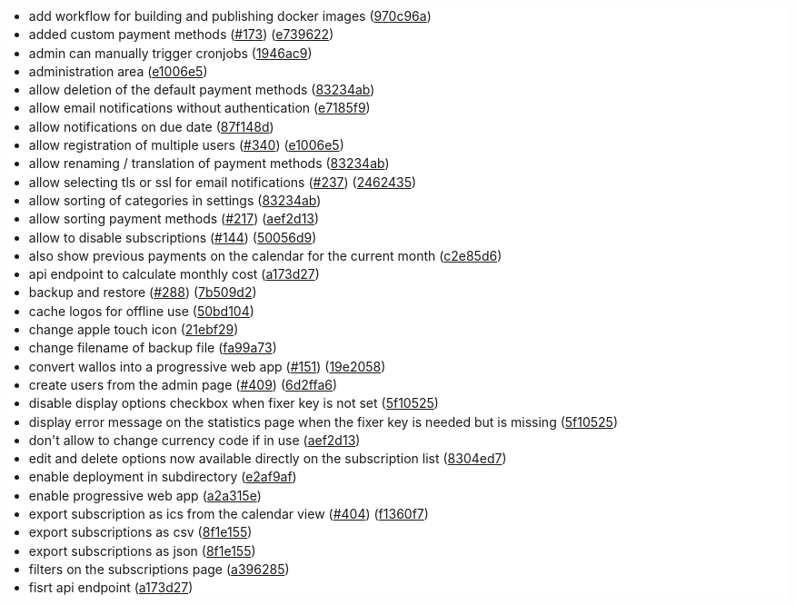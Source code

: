* add workflow for building and publishing docker images ([970c96a](https://github.com/uwang/Wallos/commit/970c96a8c904809544c944071986be2a684daf50))
* added custom payment methods ([#173](https://github.com/uwang/Wallos/issues/173)) ([e739622](https://github.com/uwang/Wallos/commit/e73962260678caf0843b6302f7fbb7d49469a1a9))
* admin can manually trigger cronjobs ([1946ac9](https://github.com/uwang/Wallos/commit/1946ac9855696892b9a0790d46623614aa9aab2c))
* administration area ([e1006e5](https://github.com/uwang/Wallos/commit/e1006e582388a7fab204f25c100347607b863e4e))
* allow deletion of the default payment methods ([83234ab](https://github.com/uwang/Wallos/commit/83234ab8cd184f4693a148dc55bddef300c49e71))
* allow email notifications without authentication ([e7185f9](https://github.com/uwang/Wallos/commit/e7185f92578b3103d097b12b8c4313635f263d9f))
* allow notifications on due date ([87f148d](https://github.com/uwang/Wallos/commit/87f148d1745bec19f5713b8a367a3615871e6e33))
* allow registration of multiple users ([#340](https://github.com/uwang/Wallos/issues/340)) ([e1006e5](https://github.com/uwang/Wallos/commit/e1006e582388a7fab204f25c100347607b863e4e))
* allow renaming / translation of payment methods ([83234ab](https://github.com/uwang/Wallos/commit/83234ab8cd184f4693a148dc55bddef300c49e71))
* allow selecting tls or ssl for email notifications ([#237](https://github.com/uwang/Wallos/issues/237)) ([2462435](https://github.com/uwang/Wallos/commit/246243574328ead6d95d45b81b055761b01040a7))
* allow sorting of categories in settings ([83234ab](https://github.com/uwang/Wallos/commit/83234ab8cd184f4693a148dc55bddef300c49e71))
* allow sorting payment methods ([#217](https://github.com/uwang/Wallos/issues/217)) ([aef2d13](https://github.com/uwang/Wallos/commit/aef2d134c22f7dc95821ff711f7bca56228bfed6))
* allow to disable subscriptions ([#144](https://github.com/uwang/Wallos/issues/144)) ([50056d9](https://github.com/uwang/Wallos/commit/50056d9f03a46c166650474b3877b55a24873bb9))
* also show previous payments on the calendar for the current month ([c2e85d6](https://github.com/uwang/Wallos/commit/c2e85d6e109d9d07cc2fdbcb09b51564d1f73341))
* api endpoint to calculate monthly cost ([a173d27](https://github.com/uwang/Wallos/commit/a173d2765fd2a1a641f32fbea198775b1bdc0b00))
* backup and restore ([#288](https://github.com/uwang/Wallos/issues/288)) ([7b509d2](https://github.com/uwang/Wallos/commit/7b509d2b3d769e14a9cb4fd183395dcecc9d993b))
* cache logos for offline use ([50bd104](https://github.com/uwang/Wallos/commit/50bd104b5b990605f457b540bec95eff5034473d))
* change apple touch icon ([21ebf29](https://github.com/uwang/Wallos/commit/21ebf29f11405ab24b1b0ffd16eb667de4dfc189))
* change filename of backup file ([fa99a73](https://github.com/uwang/Wallos/commit/fa99a735cd23918bab95baaf13b7a3142946d4b2))
* convert wallos into a progressive web app ([#151](https://github.com/uwang/Wallos/issues/151)) ([19e2058](https://github.com/uwang/Wallos/commit/19e205897617ee894d8802f7e73fef46be386c30))
* create users from the admin page ([#409](https://github.com/uwang/Wallos/issues/409)) ([6d2ffa6](https://github.com/uwang/Wallos/commit/6d2ffa6312b05f308117f2686681e2fcfaf734ec))
* disable display options checkbox when fixer key is not set ([5f10525](https://github.com/uwang/Wallos/commit/5f1052584b5ece93ebdcb5bce32210e2643a9f26))
* display error message on the statistics page when the fixer key is needed but is missing ([5f10525](https://github.com/uwang/Wallos/commit/5f1052584b5ece93ebdcb5bce32210e2643a9f26))
* don't allow to change currency code if in use ([aef2d13](https://github.com/uwang/Wallos/commit/aef2d134c22f7dc95821ff711f7bca56228bfed6))
* edit and delete options now available directly on the subscription list ([8304ed7](https://github.com/uwang/Wallos/commit/8304ed7b54f50ed7fa5ab520ff4d8d54f3ef34df))
* enable deployment in subdirectory ([e2af9af](https://github.com/uwang/Wallos/commit/e2af9afc32bfc248f594336c50d44ad6f36f197e))
* enable progressive web app ([a2a315e](https://github.com/uwang/Wallos/commit/a2a315e34dca2562bc11793cc5841c2082e811a9))
* export subscription as ics from the calendar view ([#404](https://github.com/uwang/Wallos/issues/404)) ([f1360f7](https://github.com/uwang/Wallos/commit/f1360f7d468ef5ae7e974ec1f9bb77831ea322bb))
* export subscriptions as csv ([8f1e155](https://github.com/uwang/Wallos/commit/8f1e1554787c6e3ffaf7e73369a66794c0636713))
* export subscriptions as json ([8f1e155](https://github.com/uwang/Wallos/commit/8f1e1554787c6e3ffaf7e73369a66794c0636713))
* filters on the subscriptions page ([a396285](https://github.com/uwang/Wallos/commit/a396285b76cd87e598495f311a81dc68a7f66d36))
* fisrt api endpoint ([a173d27](https://github.com/uwang/Wallos/commit/a173d2765fd2a1a641f32fbea198775b1bdc0b00))